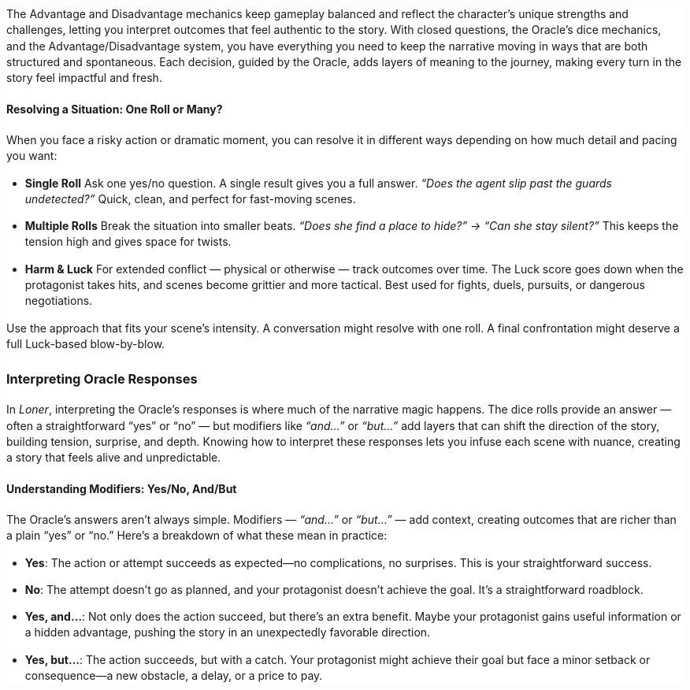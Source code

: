The Advantage and Disadvantage mechanics keep gameplay balanced and reflect the character’s unique strengths and challenges, letting you interpret outcomes that feel authentic to the story. With closed questions, the Oracle’s dice mechanics, and the Advantage/Disadvantage system, you have everything you need to keep the narrative moving in ways that are both structured and spontaneous. Each decision, guided by the Oracle, adds layers of meaning to the journey, making every turn in the story feel impactful and fresh.

#### Resolving a Situation: One Roll or Many?

When you face a risky action or dramatic moment, you can resolve it in different ways depending on how much detail and pacing you want:

* **Single Roll**
  Ask one yes/no question. A single result gives you a full answer.
  *“Does the agent slip past the guards undetected?”*
  Quick, clean, and perfect for fast-moving scenes.

* **Multiple Rolls**
  Break the situation into smaller beats.
  *“Does she find a place to hide?” → “Can she stay silent?”*
  This keeps the tension high and gives space for twists.

* **Harm & Luck**
  For extended conflict — physical or otherwise — track outcomes over time. The Luck score goes down when the protagonist takes hits, and scenes become grittier and more tactical.
  Best used for fights, duels, pursuits, or dangerous negotiations.

Use the approach that fits your scene’s intensity. A conversation might resolve with one roll. A final confrontation might deserve a full Luck-based blow-by-blow.

### **Interpreting Oracle Responses**

In *Loner*, interpreting the Oracle’s responses is where much of the narrative magic happens. The dice rolls provide an answer — often a straightforward “yes” or “no” — but modifiers like *“and…”* or *“but…”* add layers that can shift the direction of the story, building tension, surprise, and depth. Knowing how to interpret these responses lets you infuse each scene with nuance, creating a story that feels alive and unpredictable.

#### Understanding Modifiers: Yes/No, And/But

The Oracle’s answers aren’t always simple. Modifiers — *“and…”* or *“but…”* — add context, creating outcomes that are richer than a plain “yes” or “no.” Here’s a breakdown of what these mean in practice:

- **Yes**: The action or attempt succeeds as expected—no complications, no surprises. This is your straightforward success.  
    
- **No**: The attempt doesn’t go as planned, and your protagonist doesn’t achieve the goal. It’s a straightforward roadblock.  
    
- **Yes, and…**: Not only does the action succeed, but there’s an extra benefit. Maybe your protagonist gains useful information or a hidden advantage, pushing the story in an unexpectedly favorable direction.  
    
- **Yes, but…**: The action succeeds, but with a catch. Your protagonist might achieve their goal but face a minor setback or consequence—a new obstacle, a delay, or a price to pay.  
    